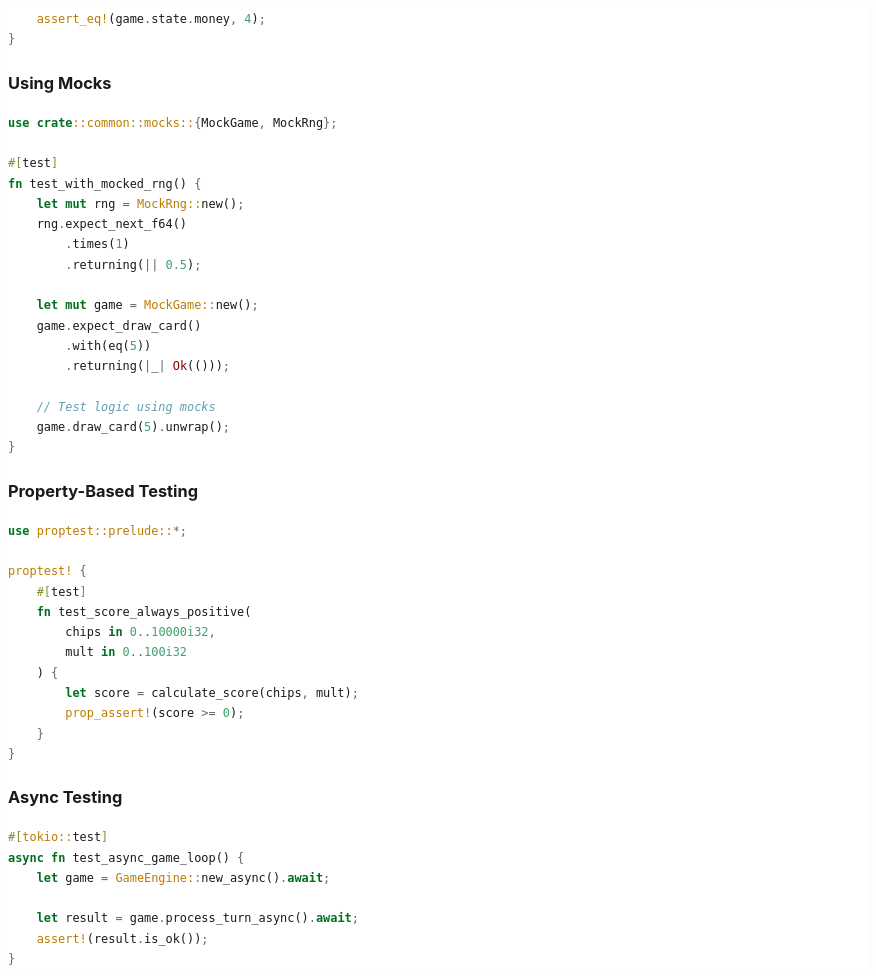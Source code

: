 ```rust
    assert_eq!(game.state.money, 4);
}
```

### Using Mocks

```rust
use crate::common::mocks::{MockGame, MockRng};

#[test]
fn test_with_mocked_rng() {
    let mut rng = MockRng::new();
    rng.expect_next_f64()
        .times(1)
        .returning(|| 0.5);

    let mut game = MockGame::new();
    game.expect_draw_card()
        .with(eq(5))
        .returning(|_| Ok(()));

    // Test logic using mocks
    game.draw_card(5).unwrap();
}
```

### Property-Based Testing

```rust
use proptest::prelude::*;

proptest! {
    #[test]
    fn test_score_always_positive(
        chips in 0..10000i32,
        mult in 0..100i32
    ) {
        let score = calculate_score(chips, mult);
        prop_assert!(score >= 0);
    }
}
```

### Async Testing

```rust
#[tokio::test]
async fn test_async_game_loop() {
    let game = GameEngine::new_async().await;

    let result = game.process_turn_async().await;
    assert!(result.is_ok());
}
```
